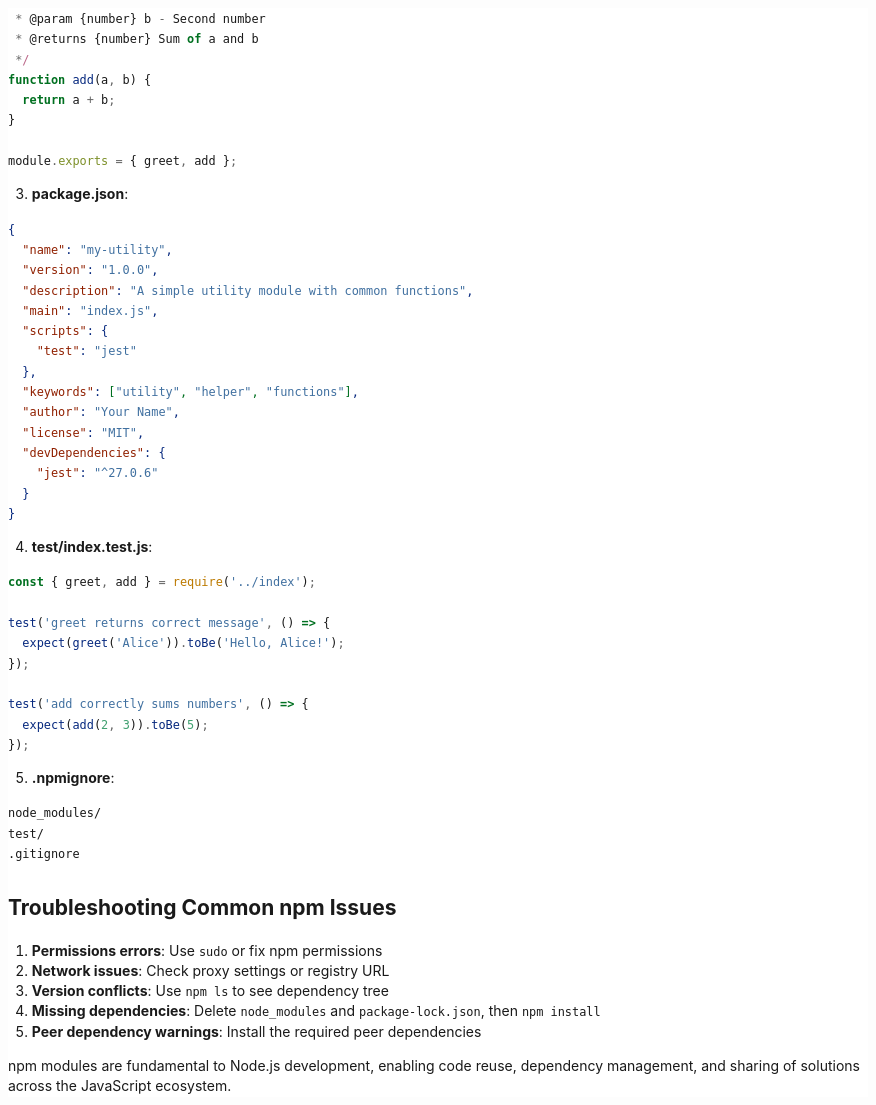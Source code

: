 ```javascript
 * @param {number} b - Second number
 * @returns {number} Sum of a and b
 */
function add(a, b) {
  return a + b;
}

module.exports = { greet, add };
```

3. **package.json**:
```json
{
  "name": "my-utility",
  "version": "1.0.0",
  "description": "A simple utility module with common functions",
  "main": "index.js",
  "scripts": {
    "test": "jest"
  },
  "keywords": ["utility", "helper", "functions"],
  "author": "Your Name",
  "license": "MIT",
  "devDependencies": {
    "jest": "^27.0.6"
  }
}
```

4. **test/index.test.js**:
```javascript
const { greet, add } = require('../index');

test('greet returns correct message', () => {
  expect(greet('Alice')).toBe('Hello, Alice!');
});

test('add correctly sums numbers', () => {
  expect(add(2, 3)).toBe(5);
});
```

5. **.npmignore**:
```
node_modules/
test/
.gitignore
```

## Troubleshooting Common npm Issues

1. **Permissions errors**: Use `sudo` or fix npm permissions
2. **Network issues**: Check proxy settings or registry URL
3. **Version conflicts**: Use `npm ls` to see dependency tree
4. **Missing dependencies**: Delete `node_modules` and `package-lock.json`, then `npm install`
5. **Peer dependency warnings**: Install the required peer dependencies

npm modules are fundamental to Node.js development, enabling code reuse, dependency management, and sharing of solutions across the JavaScript ecosystem.